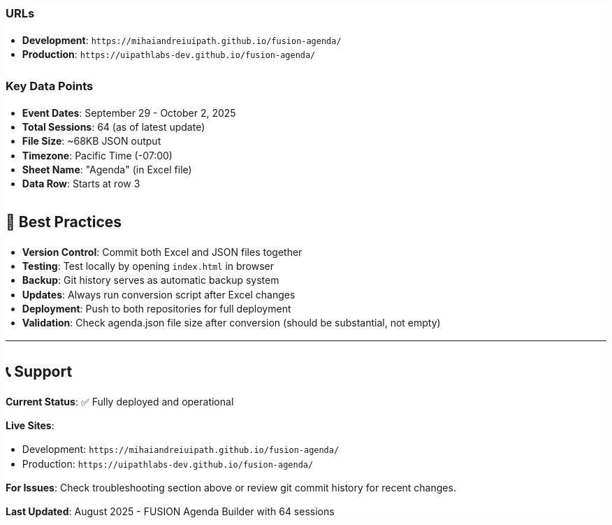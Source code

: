 ### URLs

- **Development**: `https://mihaiandreiuipath.github.io/fusion-agenda/`
- **Production**: `https://uipathlabs-dev.github.io/fusion-agenda/`

### Key Data Points

- **Event Dates**: September 29 - October 2, 2025
- **Total Sessions**: 64 (as of latest update)
- **File Size**: ~68KB JSON output
- **Timezone**: Pacific Time (-07:00)
- **Sheet Name**: "Agenda" (in Excel file)
- **Data Row**: Starts at row 3

## 🎯 Best Practices

- **Version Control**: Commit both Excel and JSON files together
- **Testing**: Test locally by opening `index.html` in browser
- **Backup**: Git history serves as automatic backup system
- **Updates**: Always run conversion script after Excel changes
- **Deployment**: Push to both repositories for full deployment
- **Validation**: Check agenda.json file size after conversion (should be substantial, not empty)

---

## 📞 Support

**Current Status**: ✅ Fully deployed and operational

**Live Sites**:
- Development: `https://mihaiandreiuipath.github.io/fusion-agenda/`
- Production: `https://uipathlabs-dev.github.io/fusion-agenda/`

**For Issues**: Check troubleshooting section above or review git commit history for recent changes.

**Last Updated**: August 2025 - FUSION Agenda Builder with 64 sessions